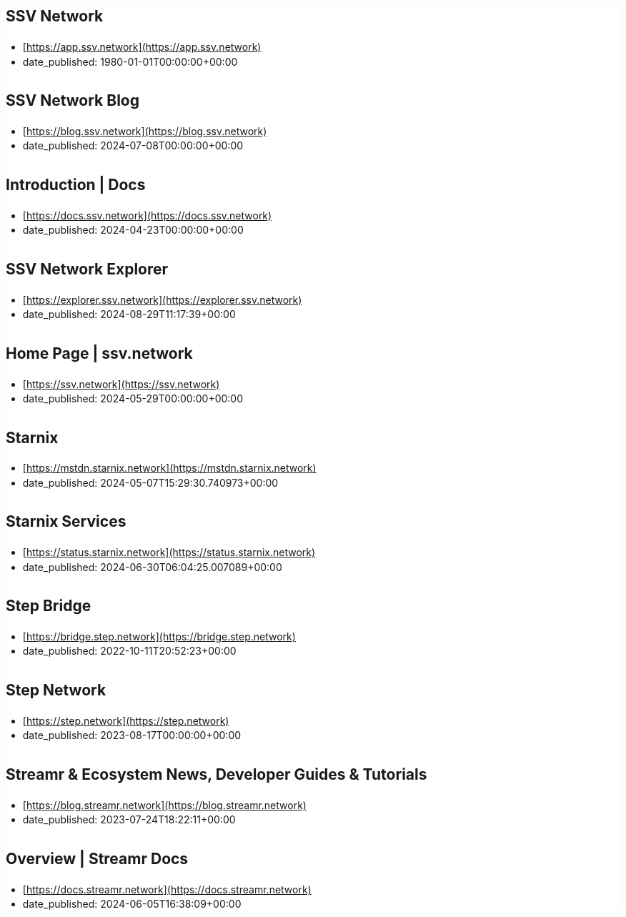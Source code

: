  ## SSV Network
 - [https://app.ssv.network](https://app.ssv.network)
 - date_published: 1980-01-01T00:00:00+00:00

 ## SSV Network Blog
 - [https://blog.ssv.network](https://blog.ssv.network)
 - date_published: 2024-07-08T00:00:00+00:00

 ## Introduction | Docs
 - [https://docs.ssv.network](https://docs.ssv.network)
 - date_published: 2024-04-23T00:00:00+00:00

 ## SSV Network Explorer
 - [https://explorer.ssv.network](https://explorer.ssv.network)
 - date_published: 2024-08-29T11:17:39+00:00

 ## Home Page | ssv.network
 - [https://ssv.network](https://ssv.network)
 - date_published: 2024-05-29T00:00:00+00:00

 ## Starnix
 - [https://mstdn.starnix.network](https://mstdn.starnix.network)
 - date_published: 2024-05-07T15:29:30.740973+00:00

 ## Starnix Services
 - [https://status.starnix.network](https://status.starnix.network)
 - date_published: 2024-06-30T06:04:25.007089+00:00

 ## Step Bridge
 - [https://bridge.step.network](https://bridge.step.network)
 - date_published: 2022-10-11T20:52:23+00:00

 ## Step Network
 - [https://step.network](https://step.network)
 - date_published: 2023-08-17T00:00:00+00:00

 ## Streamr & Ecosystem News, Developer Guides & Tutorials
 - [https://blog.streamr.network](https://blog.streamr.network)
 - date_published: 2023-07-24T18:22:11+00:00

 ## Overview | Streamr Docs
 - [https://docs.streamr.network](https://docs.streamr.network)
 - date_published: 2024-06-05T16:38:09+00:00
